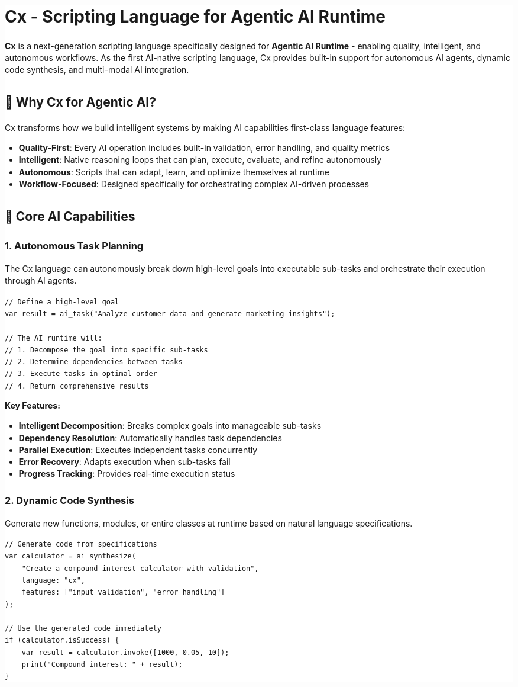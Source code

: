 # Cx - Scripting Language for Agentic AI Runtime

**Cx** is a next-generation scripting language specifically designed for **Agentic AI Runtime** - enabling quality, intelligent, and autonomous workflows. As the first AI-native scripting language, Cx provides built-in support for autonomous AI agents, dynamic code synthesis, and multi-modal AI integration.

## 🎯 Why Cx for Agentic AI?

Cx transforms how we build intelligent systems by making AI capabilities first-class language features:

- **Quality-First**: Every AI operation includes built-in validation, error handling, and quality metrics
- **Intelligent**: Native reasoning loops that can plan, execute, evaluate, and refine autonomously  
- **Autonomous**: Scripts that can adapt, learn, and optimize themselves at runtime
- **Workflow-Focused**: Designed specifically for orchestrating complex AI-driven processes

## 🤖 Core AI Capabilities

### 1. Autonomous Task Planning

The Cx language can autonomously break down high-level goals into executable sub-tasks and orchestrate their execution through AI agents.

```cx
// Define a high-level goal
var result = ai_task("Analyze customer data and generate marketing insights");

// The AI runtime will:
// 1. Decompose the goal into specific sub-tasks
// 2. Determine dependencies between tasks
// 3. Execute tasks in optimal order
// 4. Return comprehensive results
```

**Key Features:**
- **Intelligent Decomposition**: Breaks complex goals into manageable sub-tasks
- **Dependency Resolution**: Automatically handles task dependencies
- **Parallel Execution**: Executes independent tasks concurrently
- **Error Recovery**: Adapts execution when sub-tasks fail
- **Progress Tracking**: Provides real-time execution status

### 2. Dynamic Code Synthesis

Generate new functions, modules, or entire classes at runtime based on natural language specifications.

```cx
// Generate code from specifications
var calculator = ai_synthesize(
    "Create a compound interest calculator with validation",
    language: "cx",
    features: ["input_validation", "error_handling"]
);

// Use the generated code immediately
if (calculator.isSuccess) {
    var result = calculator.invoke([1000, 0.05, 10]);
    print("Compound interest: " + result);
}
```
